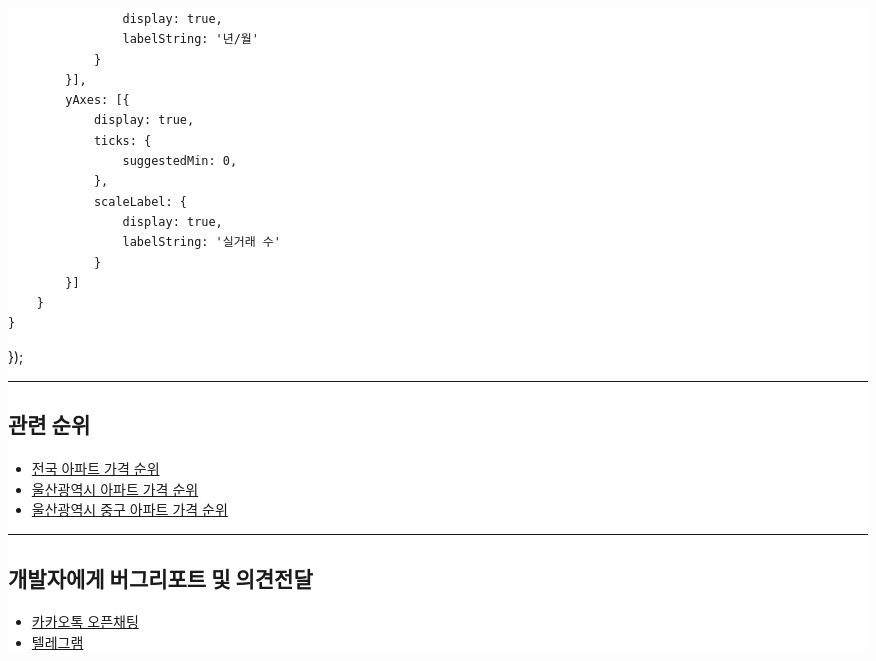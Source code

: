                     display: true,
                    labelString: '년/월'
                }
            }],
            yAxes: [{
                display: true,
                ticks: {
                    suggestedMin: 0,
                },
                scaleLabel: {
                    display: true,
                    labelString: '실거래 수'
                }
            }]
        }
    }
});

</script>


---

## 관련 순위

- [전국 아파트 가격 순위](https://inasie.github.io/apt-ranking/전국)
- [울산광역시 아파트 가격 순위](https://inasie.github.io/apt-ranking/울산광역시)
- [울산광역시 중구 아파트 가격 순위](https://inasie.github.io/apt-ranking/울산광역시-중구)


---

## 개발자에게 버그리포트 및 의견전달

- [카카오톡 오픈채팅](https://open.kakao.com/o/gLJUAP4)
- [텔레그램](https://t.me/inasie)

